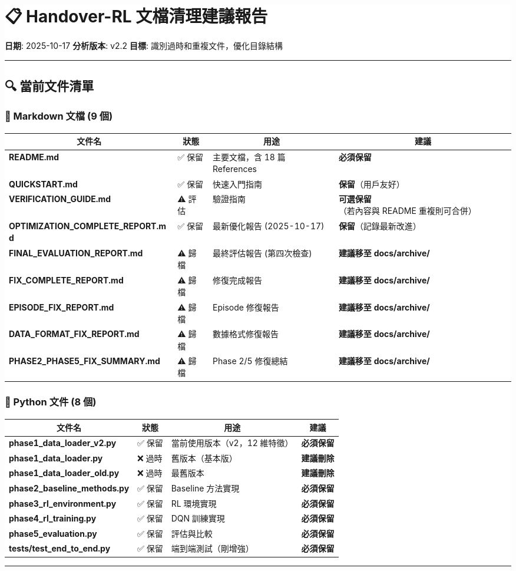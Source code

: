 # 📋 Handover-RL 文檔清理建議報告

**日期**: 2025-10-17
**分析版本**: v2.2
**目標**: 識別過時和重複文件，優化目錄結構

---

## 🔍 當前文件清單

### 📄 Markdown 文檔 (9 個)

| 文件名 | 狀態 | 用途 | 建議 |
|--------|------|------|------|
| **README.md** | ✅ 保留 | 主要文檔，含 18 篇 References | **必須保留** |
| **QUICKSTART.md** | ✅ 保留 | 快速入門指南 | **保留**（用戶友好） |
| **VERIFICATION_GUIDE.md** | ⚠️ 評估 | 驗證指南 | **可選保留**（若內容與 README 重複則可合併） |
| **OPTIMIZATION_COMPLETE_REPORT.md** | ✅ 保留 | 最新優化報告 (2025-10-17) | **保留**（記錄最新改進） |
| **FINAL_EVALUATION_REPORT.md** | ⚠️ 歸檔 | 最終評估報告 (第四次檢查) | **建議移至 docs/archive/** |
| **FIX_COMPLETE_REPORT.md** | ⚠️ 歸檔 | 修復完成報告 | **建議移至 docs/archive/** |
| **EPISODE_FIX_REPORT.md** | ⚠️ 歸檔 | Episode 修復報告 | **建議移至 docs/archive/** |
| **DATA_FORMAT_FIX_REPORT.md** | ⚠️ 歸檔 | 數據格式修復報告 | **建議移至 docs/archive/** |
| **PHASE2_PHASE5_FIX_SUMMARY.md** | ⚠️ 歸檔 | Phase 2/5 修復總結 | **建議移至 docs/archive/** |

### 🐍 Python 文件 (8 個)

| 文件名 | 狀態 | 用途 | 建議 |
|--------|------|------|------|
| **phase1_data_loader_v2.py** | ✅ 保留 | 當前使用版本（v2，12 維特徵） | **必須保留** |
| **phase1_data_loader.py** | ❌ 過時 | 舊版本（基本版） | **建議刪除** |
| **phase1_data_loader_old.py** | ❌ 過時 | 最舊版本 | **建議刪除** |
| **phase2_baseline_methods.py** | ✅ 保留 | Baseline 方法實現 | **必須保留** |
| **phase3_rl_environment.py** | ✅ 保留 | RL 環境實現 | **必須保留** |
| **phase4_rl_training.py** | ✅ 保留 | DQN 訓練實現 | **必須保留** |
| **phase5_evaluation.py** | ✅ 保留 | 評估與比較 | **必須保留** |
| **tests/test_end_to_end.py** | ✅ 保留 | 端到端測試（剛增強） | **必須保留** |

---
